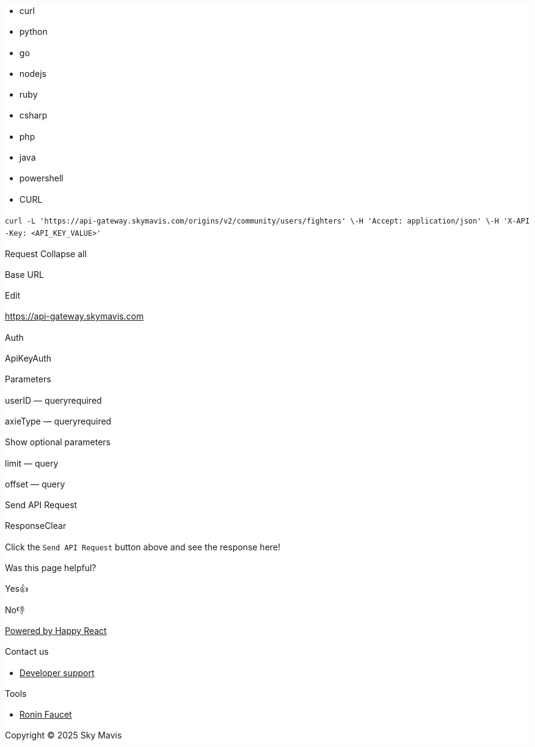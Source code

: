 -   curl
-   python
-   go
-   nodejs
-   ruby
-   csharp
-   php
-   java
-   powershell

-   CURL

```
curl -L 'https://api-gateway.skymavis.com/origins/v2/community/users/fighters' \-H 'Accept: application/json' \-H 'X-API-Key: <API_KEY_VALUE>'
```

Request Collapse all

Base URL

Edit

https://api-gateway.skymavis.com

Auth

ApiKeyAuth

Parameters

userID — queryrequired

axieType — queryrequired

Show optional parameters

limit — query

offset — query

Send API Request

ResponseClear

Click the `Send API Request` button above and see the response here!

Was this page helpful?

Yes👍

No👎

[Powered by Happy React](https://happyreact.com/?utm_source=https://docs.skymavis.com&utm_medium=widget&utm_campaign=footer)

Contact us

-   [Developer support](mailto:developersupport@skymavis.com)

Tools

-   [Ronin Faucet](https://faucet.roninchain.com/)

Copyright © 2025 Sky Mavis
